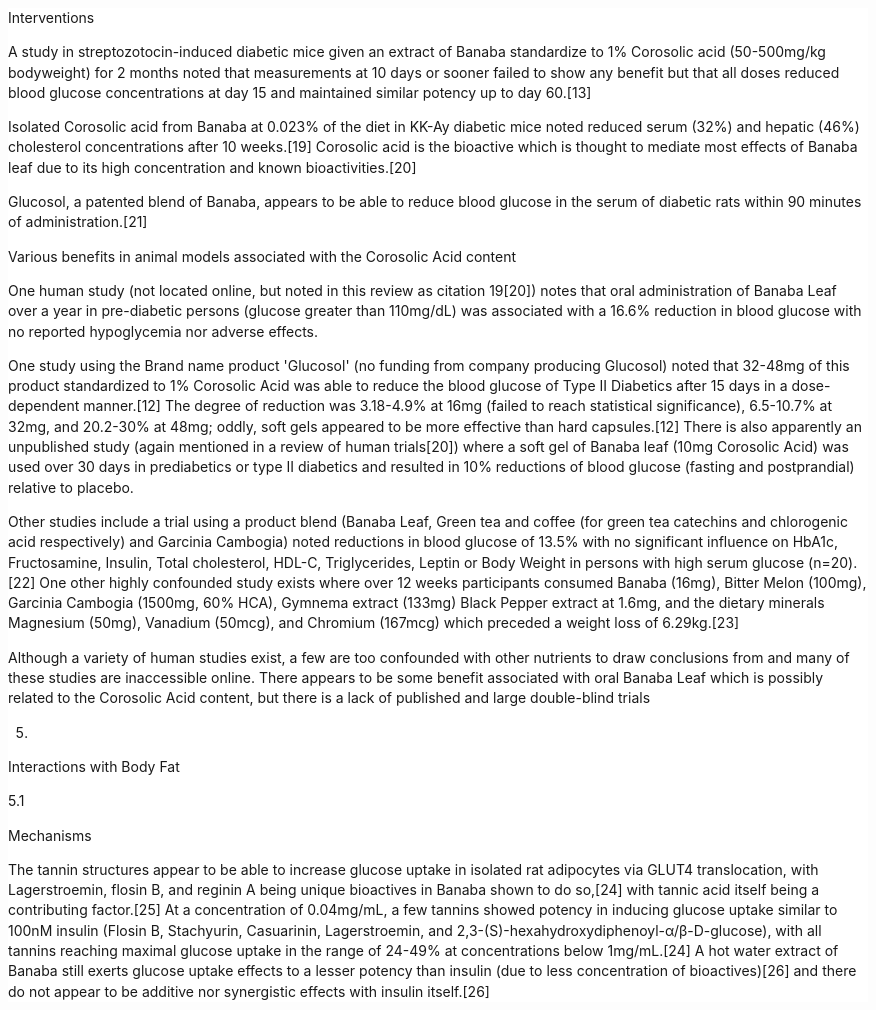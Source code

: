 Interventions

A study in streptozotocin\-induced diabetic mice given an extract of Banaba standardize to 1% Corosolic acid (50\-500mg/kg bodyweight) for 2 months noted that measurements at 10 days or sooner failed to show any benefit but that all doses reduced blood glucose concentrations at day 15 and maintained similar potency up to day 60\.\[13]

Isolated Corosolic acid from Banaba at 0\.023% of the diet in KK\-Ay diabetic mice noted reduced serum (32%) and hepatic (46%) cholesterol concentrations after 10 weeks.\[19] Corosolic acid is the bioactive which is thought to mediate most effects of Banaba leaf due to its high concentration and known bioactivities.\[20]

Glucosol, a patented blend of Banaba, appears to be able to reduce blood glucose in the serum of diabetic rats within 90 minutes of administration.\[21]


Various benefits in animal models associated with the Corosolic Acid content


One human study (not located online, but noted in this review as citation 19\[20]) notes that oral administration of Banaba Leaf over a year in pre\-diabetic persons (glucose greater than 110mg/dL) was associated with a 16\.6% reduction in blood glucose with no reported hypoglycemia nor adverse effects.

One study using the Brand name product 'Glucosol' (no funding from company producing Glucosol) noted that 32\-48mg of this product standardized to 1% Corosolic Acid was able to reduce the blood glucose of Type II Diabetics after 15 days in a dose\-dependent manner.\[12] The degree of reduction was 3\.18\-4\.9% at 16mg (failed to reach statistical significance), 6\.5\-10\.7% at 32mg, and 20\.2\-30% at 48mg; oddly, soft gels appeared to be more effective than hard capsules.\[12] There is also apparently an unpublished study (again mentioned in a review of human trials\[20]) where a soft gel of Banaba leaf (10mg Corosolic Acid) was used over 30 days in prediabetics or type II diabetics and resulted in 10% reductions of blood glucose (fasting and postprandial) relative to placebo.

Other studies include a trial using a product blend (Banaba Leaf, Green tea and coffee (for green tea catechins and chlorogenic acid respectively) and Garcinia Cambogia) noted reductions in blood glucose of 13\.5% with no significant influence on HbA1c, Fructosamine, Insulin, Total cholesterol, HDL\-C, Triglycerides, Leptin or Body Weight in persons with high serum glucose (n\=20\).\[22] One other highly confounded study exists where over 12 weeks participants consumed Banaba (16mg), Bitter Melon (100mg), Garcinia Cambogia (1500mg, 60% HCA), Gymnema extract (133mg) Black Pepper extract at 1\.6mg, and the dietary minerals Magnesium (50mg), Vanadium (50mcg), and Chromium (167mcg) which preceded a weight loss of 6\.29kg.\[23]


Although a variety of human studies exist, a few are too confounded with other nutrients to draw conclusions from and many of these studies are inaccessible online. There appears to be some benefit associated with oral Banaba Leaf which is possibly related to the Corosolic Acid content, but there is a lack of published and large double\-blind trials


5.

Interactions with Body Fat

5.1

Mechanisms

The tannin structures appear to be able to increase glucose uptake in isolated rat adipocytes via GLUT4 translocation, with Lagerstroemin, flosin B, and reginin A being unique bioactives in Banaba shown to do so,\[24] with tannic acid itself being a contributing factor.\[25] At a concentration of 0\.04mg/mL, a few tannins showed potency in inducing glucose uptake similar to 100nM insulin (Flosin B, Stachyurin, Casuarinin, Lagerstroemin, and 2,3\-(S)\-hexahydroxydiphenoyl\-α/β\-D\-glucose), with all tannins reaching maximal glucose uptake in the range of 24\-49% at concentrations below 1mg/mL.\[24] A hot water extract of Banaba still exerts glucose uptake effects to a lesser potency than insulin (due to less concentration of bioactives)\[26] and there do not appear to be additive nor synergistic effects with insulin itself.\[26]
